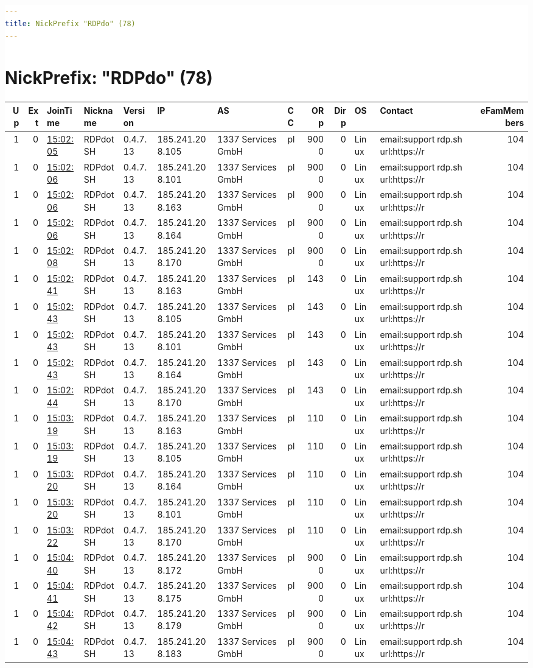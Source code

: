 ```yaml
---
title: NickPrefix "RDPdo" (78)
---
```


# NickPrefix: "RDPdo" (78)

|   Up |   Ext | JoinTime                                                                                              | Nickname   | Version   | IP              | AS                 | CC   |   ORp |   Dirp | OS    | Contact                            |   eFamMembers |
|-----:|------:|:------------------------------------------------------------------------------------------------------|:-----------|:----------|:----------------|:-------------------|:-----|------:|-------:|:------|:-----------------------------------|--------------:|
|    1 |     0 | [15:02:05](https://nusenu.github.io/OrNetStats/w/relay/D6B4D2AE87DF3E7B53F8A2C60218D60A1A9F0932.html) | RDPdotSH   | 0.4.7.13  | 185.241.208.105 | 1337 Services GmbH | pl   |  9000 |      0 | Linux | email:support rdp.sh url:https://r |           104 |
|    1 |     0 | [15:02:06](https://nusenu.github.io/OrNetStats/w/relay/844DF1DE1E3236A9200C808CFF43BC86448FABF1.html) | RDPdotSH   | 0.4.7.13  | 185.241.208.101 | 1337 Services GmbH | pl   |  9000 |      0 | Linux | email:support rdp.sh url:https://r |           104 |
|    1 |     0 | [15:02:06](https://nusenu.github.io/OrNetStats/w/relay/C6BEBF17D87687CA51498C3DF1D909597EECDD39.html) | RDPdotSH   | 0.4.7.13  | 185.241.208.163 | 1337 Services GmbH | pl   |  9000 |      0 | Linux | email:support rdp.sh url:https://r |           104 |
|    1 |     0 | [15:02:06](https://nusenu.github.io/OrNetStats/w/relay/D2E61E103E7AEC9570E942CFFA62E8F2E3D7FA1C.html) | RDPdotSH   | 0.4.7.13  | 185.241.208.164 | 1337 Services GmbH | pl   |  9000 |      0 | Linux | email:support rdp.sh url:https://r |           104 |
|    1 |     0 | [15:02:08](https://nusenu.github.io/OrNetStats/w/relay/1490A37F54A8CAA9D43FC2A25A98F0B1E8CF863F.html) | RDPdotSH   | 0.4.7.13  | 185.241.208.170 | 1337 Services GmbH | pl   |  9000 |      0 | Linux | email:support rdp.sh url:https://r |           104 |
|    1 |     0 | [15:02:41](https://nusenu.github.io/OrNetStats/w/relay/76D89D063E809F9A6598DBCFE7A21FC1FE295233.html) | RDPdotSH   | 0.4.7.13  | 185.241.208.163 | 1337 Services GmbH | pl   |   143 |      0 | Linux | email:support rdp.sh url:https://r |           104 |
|    1 |     0 | [15:02:43](https://nusenu.github.io/OrNetStats/w/relay/1C00BA83FA2C46E4B7383695316AD30501290C16.html) | RDPdotSH   | 0.4.7.13  | 185.241.208.105 | 1337 Services GmbH | pl   |   143 |      0 | Linux | email:support rdp.sh url:https://r |           104 |
|    1 |     0 | [15:02:43](https://nusenu.github.io/OrNetStats/w/relay/28F31371C244E8B3014EBEFD64073581C1F492E9.html) | RDPdotSH   | 0.4.7.13  | 185.241.208.101 | 1337 Services GmbH | pl   |   143 |      0 | Linux | email:support rdp.sh url:https://r |           104 |
|    1 |     0 | [15:02:43](https://nusenu.github.io/OrNetStats/w/relay/AD44878ACC789F92C73A59F1B9E2276033548476.html) | RDPdotSH   | 0.4.7.13  | 185.241.208.164 | 1337 Services GmbH | pl   |   143 |      0 | Linux | email:support rdp.sh url:https://r |           104 |
|    1 |     0 | [15:02:44](https://nusenu.github.io/OrNetStats/w/relay/BD9436EE038AC3FFDCF040141AC062A6AB7924AE.html) | RDPdotSH   | 0.4.7.13  | 185.241.208.170 | 1337 Services GmbH | pl   |   143 |      0 | Linux | email:support rdp.sh url:https://r |           104 |
|    1 |     0 | [15:03:19](https://nusenu.github.io/OrNetStats/w/relay/057E3AB855D12CBC8FBF4FC93CE7987DF93C5995.html) | RDPdotSH   | 0.4.7.13  | 185.241.208.163 | 1337 Services GmbH | pl   |   110 |      0 | Linux | email:support rdp.sh url:https://r |           104 |
|    1 |     0 | [15:03:19](https://nusenu.github.io/OrNetStats/w/relay/6DBBE999FBDAAB8D654D9877663DE1C6B52B738C.html) | RDPdotSH   | 0.4.7.13  | 185.241.208.105 | 1337 Services GmbH | pl   |   110 |      0 | Linux | email:support rdp.sh url:https://r |           104 |
|    1 |     0 | [15:03:20](https://nusenu.github.io/OrNetStats/w/relay/3BD35847E4F83B1710579DA848E03F04D5A811CF.html) | RDPdotSH   | 0.4.7.13  | 185.241.208.164 | 1337 Services GmbH | pl   |   110 |      0 | Linux | email:support rdp.sh url:https://r |           104 |
|    1 |     0 | [15:03:20](https://nusenu.github.io/OrNetStats/w/relay/50AEDD44E5766612894B7C13794946ADD482C14E.html) | RDPdotSH   | 0.4.7.13  | 185.241.208.101 | 1337 Services GmbH | pl   |   110 |      0 | Linux | email:support rdp.sh url:https://r |           104 |
|    1 |     0 | [15:03:22](https://nusenu.github.io/OrNetStats/w/relay/05F8AA9A0A5ABA7E08F752BD3B2CA195ABDFE384.html) | RDPdotSH   | 0.4.7.13  | 185.241.208.170 | 1337 Services GmbH | pl   |   110 |      0 | Linux | email:support rdp.sh url:https://r |           104 |
|    1 |     0 | [15:04:40](https://nusenu.github.io/OrNetStats/w/relay/7AB7284645C55246A2A2E229A0EF8B9E3D16C227.html) | RDPdotSH   | 0.4.7.13  | 185.241.208.172 | 1337 Services GmbH | pl   |  9000 |      0 | Linux | email:support rdp.sh url:https://r |           104 |
|    1 |     0 | [15:04:41](https://nusenu.github.io/OrNetStats/w/relay/11620095640357392AAF4632E379A031CD621D5B.html) | RDPdotSH   | 0.4.7.13  | 185.241.208.175 | 1337 Services GmbH | pl   |  9000 |      0 | Linux | email:support rdp.sh url:https://r |           104 |
|    1 |     0 | [15:04:42](https://nusenu.github.io/OrNetStats/w/relay/767C1A65932F1F6C8759BE1C5AFE1310880C2A2A.html) | RDPdotSH   | 0.4.7.13  | 185.241.208.179 | 1337 Services GmbH | pl   |  9000 |      0 | Linux | email:support rdp.sh url:https://r |           104 |
|    1 |     0 | [15:04:43](https://nusenu.github.io/OrNetStats/w/relay/6AA68CF315062A3C520CED778FBC2B663C43A64F.html) | RDPdotSH   | 0.4.7.13  | 185.241.208.183 | 1337 Services GmbH | pl   |  9000 |      0 | Linux | email:support rdp.sh url:https://r |           104 |